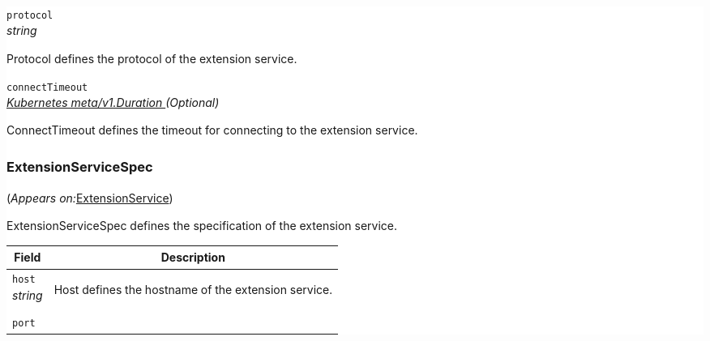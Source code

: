 </td>
</tr>
<tr>
<td>
<code>protocol</code><br/>
<em>
string
</em>
</td>
<td>
<p>Protocol defines the protocol of the extension service.</p>
</td>
</tr>
<tr>
<td>
<code>connectTimeout</code><br/>
<em>
<a href="https://pkg.go.dev/k8s.io/apimachinery/pkg/apis/meta/v1#Duration">
Kubernetes meta/v1.Duration
</a>
</em>
</td>
<td>
<em>(Optional)</em>
<p>ConnectTimeout defines the timeout for connecting to the extension service.</p>
</td>
</tr>
</table>
</td>
</tr>
</tbody>
</table>
<h3 id="config.openservicemesh.io/v1alpha2.ExtensionServiceSpec">ExtensionServiceSpec
</h3>
<p>
(<em>Appears on:</em><a href="#config.openservicemesh.io/v1alpha2.ExtensionService">ExtensionService</a>)
</p>
<p>
<p>ExtensionServiceSpec defines the specification of the extension service.</p>
</p>
<table>
<thead>
<tr>
<th>Field</th>
<th>Description</th>
</tr>
</thead>
<tbody>
<tr>
<td>
<code>host</code><br/>
<em>
string
</em>
</td>
<td>
<p>Host defines the hostname of the extension service.</p>
</td>
</tr>
<tr>
<td>
<code>port</code><br/>
<em>